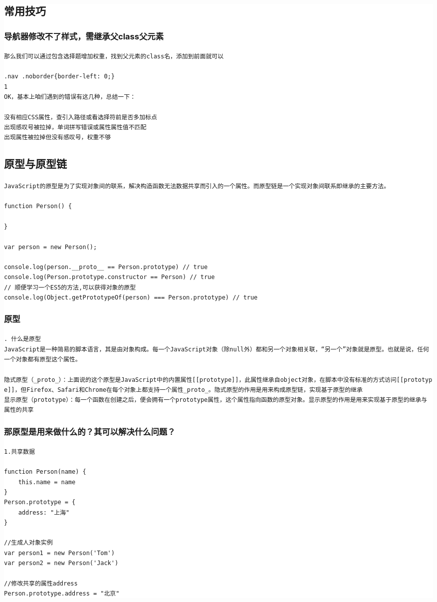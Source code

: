

## 常用技巧

### 导航器修改不了样式，需继承父class父元素

```
那么我们可以通过包含选择题增加权重，找到父元素的class名，添加到前面就可以

.nav .noborder{border-left: 0;}
1
OK，基本上咱们遇到的错误有这几种，总结一下：

没有相应CSS属性，查引入路径或看选择符前是否多加标点
出现感叹号被拉掉，单词拼写错误或属性属性值不匹配
出现属性被拉掉但没有感叹号，权重不够
```



## 原型与原型链

```
JavaScript的原型是为了实现对象间的联系，解决构造函数无法数据共享而引入的一个属性。而原型链是一个实现对象间联系即继承的主要方法。

function Person() {

}

var person = new Person();

console.log(person.__proto__ == Person.prototype) // true
console.log(Person.prototype.constructor == Person) // true
// 顺便学习一个ES5的方法,可以获得对象的原型
console.log(Object.getPrototypeOf(person) === Person.prototype) // true
```

### 原型

```
. 什么是原型
JavaScript是一种简易的脚本语言，其是由对象构成。每一个JavaScript对象（除null外）都和另一个对象相关联，“另一个”对象就是原型。也就是说，任何一个对象都有原型这个属性。

隐式原型（_proto_）：上面说的这个原型是JavaScript中的内置属性[[prototype]]，此属性继承自object对象，在脚本中没有标准的方式访问[[prototype]]，但Firefox、Safari和Chrome在每个对象上都支持一个属性_proto_。隐式原型的作用是用来构成原型链，实现基于原型的继承
显示原型（prototype）：每一个函数在创建之后，便会拥有一个prototype属性，这个属性指向函数的原型对象。显示原型的作用是用来实现基于原型的继承与属性的共享
```

### 那原型是用来做什么的？其可以解决什么问题？

```
1.共享数据

function Person(name) {
    this.name = name 
}
Person.prototype = {
    address: "上海"
}

//生成人对象实例
var person1 = new Person('Tom')
var person2 = new Person('Jack')

//修改共享的属性address
Person.prototype.address = "北京"
```